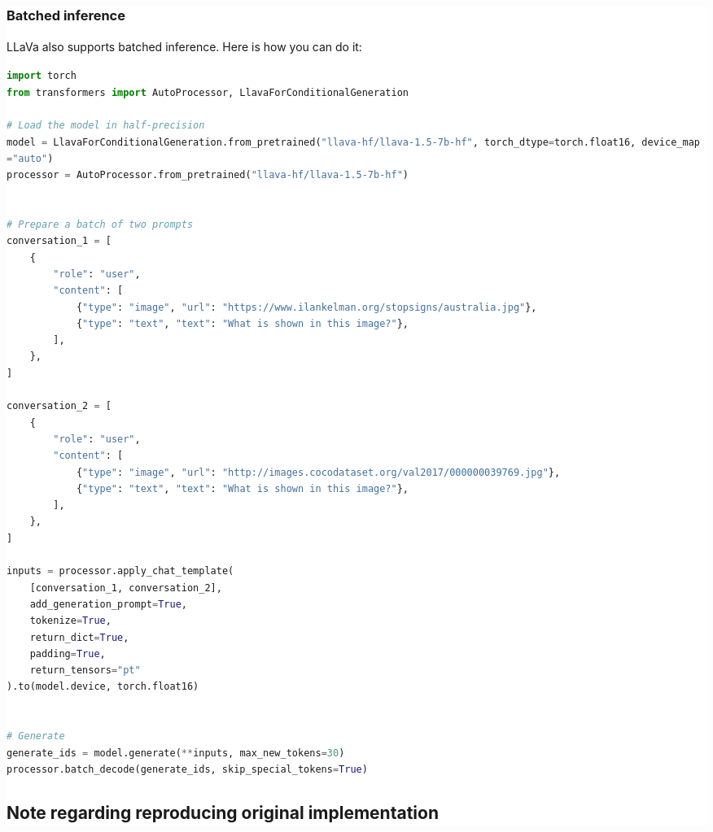 
### Batched inference

LLaVa also supports batched inference. Here is how you can do it:

```python
import torch
from transformers import AutoProcessor, LlavaForConditionalGeneration

# Load the model in half-precision
model = LlavaForConditionalGeneration.from_pretrained("llava-hf/llava-1.5-7b-hf", torch_dtype=torch.float16, device_map="auto")
processor = AutoProcessor.from_pretrained("llava-hf/llava-1.5-7b-hf")


# Prepare a batch of two prompts
conversation_1 = [
    {
        "role": "user",
        "content": [
            {"type": "image", "url": "https://www.ilankelman.org/stopsigns/australia.jpg"},
            {"type": "text", "text": "What is shown in this image?"},
        ],
    },
]

conversation_2 = [
    {
        "role": "user",
        "content": [
            {"type": "image", "url": "http://images.cocodataset.org/val2017/000000039769.jpg"},
            {"type": "text", "text": "What is shown in this image?"},
        ],
    },
]

inputs = processor.apply_chat_template(
    [conversation_1, conversation_2],
    add_generation_prompt=True,
    tokenize=True,
    return_dict=True,
    padding=True,
    return_tensors="pt"
).to(model.device, torch.float16)


# Generate
generate_ids = model.generate(**inputs, max_new_tokens=30)
processor.batch_decode(generate_ids, skip_special_tokens=True)
```


## Note regarding reproducing original implementation

